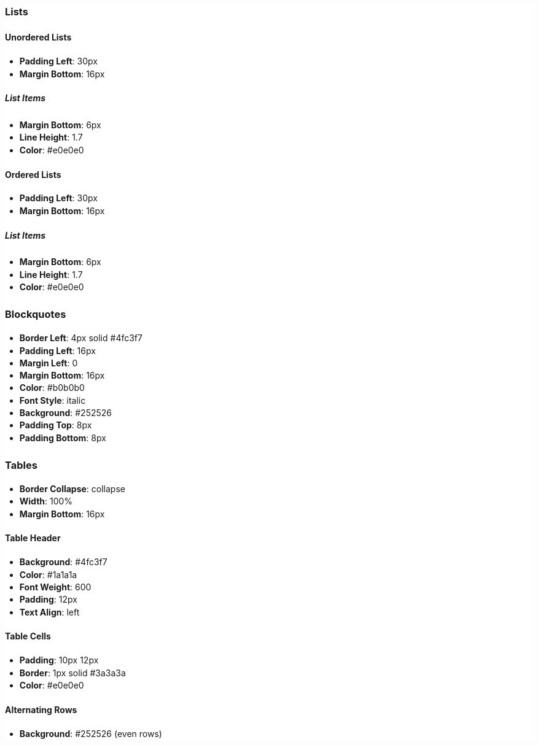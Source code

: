 ### Lists

#### Unordered Lists
- **Padding Left**: 30px
- **Margin Bottom**: 16px

##### List Items
- **Margin Bottom**: 6px
- **Line Height**: 1.7
- **Color**: #e0e0e0

#### Ordered Lists
- **Padding Left**: 30px
- **Margin Bottom**: 16px

##### List Items
- **Margin Bottom**: 6px
- **Line Height**: 1.7
- **Color**: #e0e0e0

### Blockquotes

- **Border Left**: 4px solid #4fc3f7
- **Padding Left**: 16px
- **Margin Left**: 0
- **Margin Bottom**: 16px
- **Color**: #b0b0b0
- **Font Style**: italic
- **Background**: #252526
- **Padding Top**: 8px
- **Padding Bottom**: 8px

### Tables

- **Border Collapse**: collapse
- **Width**: 100%
- **Margin Bottom**: 16px

#### Table Header
- **Background**: #4fc3f7
- **Color**: #1a1a1a
- **Font Weight**: 600
- **Padding**: 12px
- **Text Align**: left

#### Table Cells
- **Padding**: 10px 12px
- **Border**: 1px solid #3a3a3a
- **Color**: #e0e0e0

#### Alternating Rows
- **Background**: #252526 (even rows)
